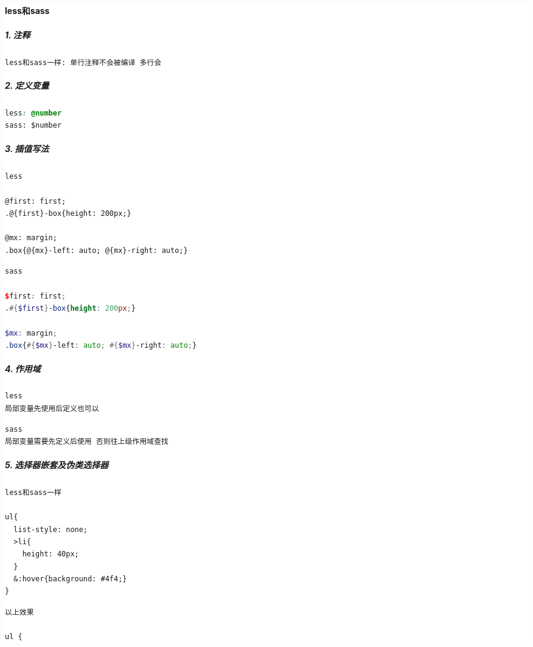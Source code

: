 #### less和sass



##### 1. 注释
```
less和sass一样: 单行注释不会被编译 多行会
```



##### 2. 定义变量

```css
less: @number
sass: $number
```



##### 3. 插值写法

```less
less

@first: first;
.@{first}-box{height: 200px;}

@mx: margin;
.box{@{mx}-left: auto; @{mx}-right: auto;}
```
```scss
sass

$first: first;
.#{$first}-box{height: 200px;}

$mx: margin;
.box{#{$mx}-left: auto; #{$mx}-right: auto;}
```



##### 4. 作用域

```
less
局部变量先使用后定义也可以
```
```
sass
局部变量需要先定义后使用 否则往上级作用域查找
```



##### 5. 选择器嵌套及伪类选择器

```less
less和sass一样

ul{
  list-style: none;
  >li{
    height: 40px;
  }
  &:hover{background: #4f4;}
}
```
```less
以上效果

ul {
```